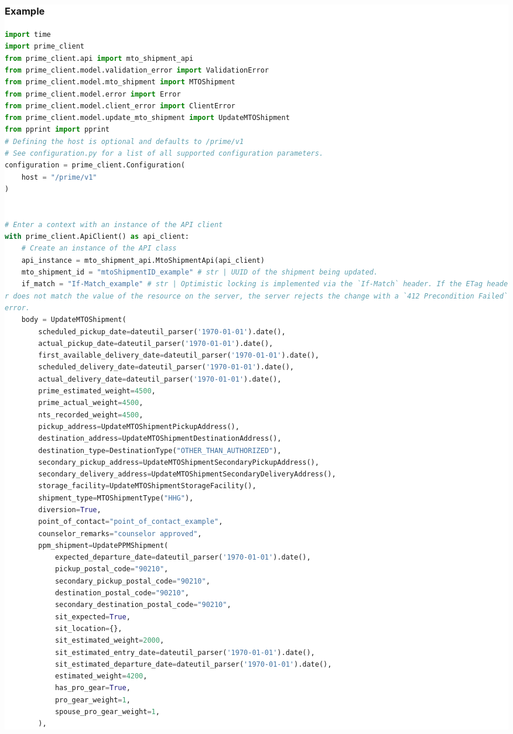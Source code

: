 
### Example


```python
import time
import prime_client
from prime_client.api import mto_shipment_api
from prime_client.model.validation_error import ValidationError
from prime_client.model.mto_shipment import MTOShipment
from prime_client.model.error import Error
from prime_client.model.client_error import ClientError
from prime_client.model.update_mto_shipment import UpdateMTOShipment
from pprint import pprint
# Defining the host is optional and defaults to /prime/v1
# See configuration.py for a list of all supported configuration parameters.
configuration = prime_client.Configuration(
    host = "/prime/v1"
)


# Enter a context with an instance of the API client
with prime_client.ApiClient() as api_client:
    # Create an instance of the API class
    api_instance = mto_shipment_api.MtoShipmentApi(api_client)
    mto_shipment_id = "mtoShipmentID_example" # str | UUID of the shipment being updated.
    if_match = "If-Match_example" # str | Optimistic locking is implemented via the `If-Match` header. If the ETag header does not match the value of the resource on the server, the server rejects the change with a `412 Precondition Failed` error. 
    body = UpdateMTOShipment(
        scheduled_pickup_date=dateutil_parser('1970-01-01').date(),
        actual_pickup_date=dateutil_parser('1970-01-01').date(),
        first_available_delivery_date=dateutil_parser('1970-01-01').date(),
        scheduled_delivery_date=dateutil_parser('1970-01-01').date(),
        actual_delivery_date=dateutil_parser('1970-01-01').date(),
        prime_estimated_weight=4500,
        prime_actual_weight=4500,
        nts_recorded_weight=4500,
        pickup_address=UpdateMTOShipmentPickupAddress(),
        destination_address=UpdateMTOShipmentDestinationAddress(),
        destination_type=DestinationType("OTHER_THAN_AUTHORIZED"),
        secondary_pickup_address=UpdateMTOShipmentSecondaryPickupAddress(),
        secondary_delivery_address=UpdateMTOShipmentSecondaryDeliveryAddress(),
        storage_facility=UpdateMTOShipmentStorageFacility(),
        shipment_type=MTOShipmentType("HHG"),
        diversion=True,
        point_of_contact="point_of_contact_example",
        counselor_remarks="counselor approved",
        ppm_shipment=UpdatePPMShipment(
            expected_departure_date=dateutil_parser('1970-01-01').date(),
            pickup_postal_code="90210",
            secondary_pickup_postal_code="90210",
            destination_postal_code="90210",
            secondary_destination_postal_code="90210",
            sit_expected=True,
            sit_location={},
            sit_estimated_weight=2000,
            sit_estimated_entry_date=dateutil_parser('1970-01-01').date(),
            sit_estimated_departure_date=dateutil_parser('1970-01-01').date(),
            estimated_weight=4200,
            has_pro_gear=True,
            pro_gear_weight=1,
            spouse_pro_gear_weight=1,
        ),
```
